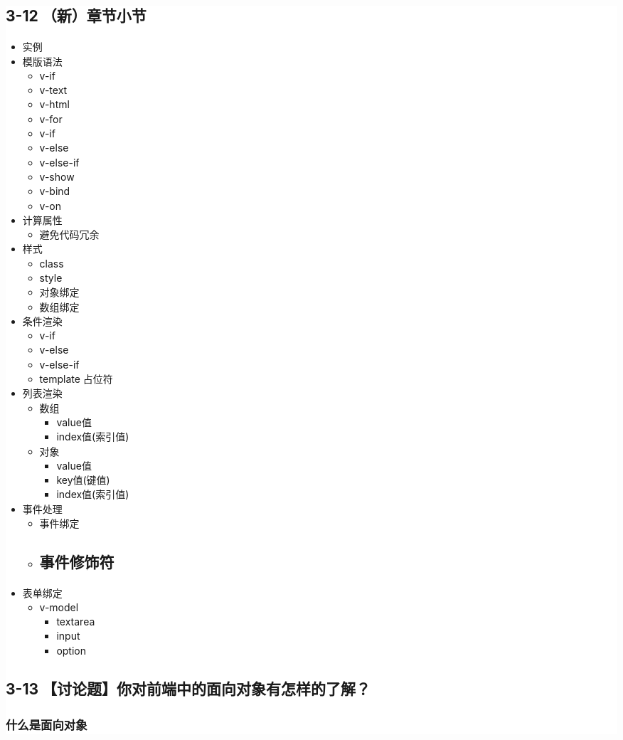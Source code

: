 
## 3-12 （新）章节小节

- 实例
- 模版语法
  - v-if
  - v-text
  - v-html
  - v-for
  - v-if
  - v-else
  - v-else-if
  - v-show
  - v-bind
  - v-on
- 计算属性
  - 避免代码冗余
- 样式
  - class
  - style
  - 对象绑定
  - 数组绑定
- 条件渲染
  - v-if
  - v-else
  - v-else-if
  - template 占位符
- 列表渲染
  - 数组
    - value值
    - index值(索引值)
  - 对象
    - value值
    - key值(键值)
    - index值(索引值)
- 事件处理
  - 事件绑定
  - 事件修饰符
    - 
- 表单绑定
  - v-model
    - textarea
    - input
    - option


## 3-13 【讨论题】你对前端中的面向对象有怎样的了解？


### 什么是面向对象
